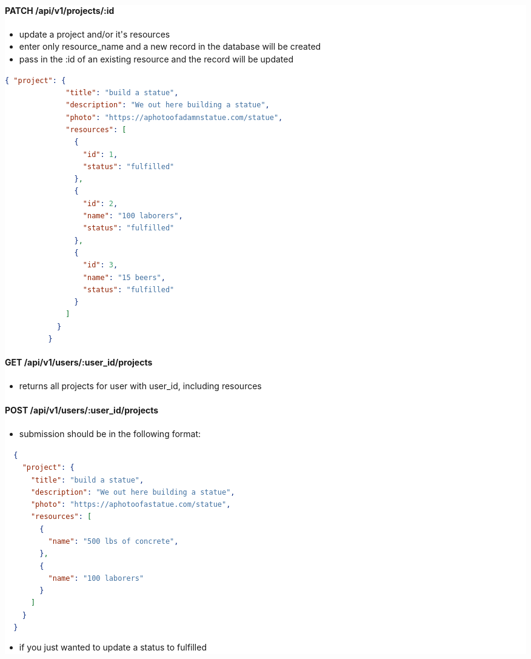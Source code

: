 #### PATCH /api/v1/projects/:id
- update a project and/or it's resources 
- enter only resource_name and a new record in the database will be created
- pass in the :id of an existing resource and the record will be updated

```json
{ "project": {
              "title": "build a statue",
              "description": "We out here building a statue",
              "photo": "https://aphotoofadamnstatue.com/statue",
              "resources": [
                {
                  "id": 1,
                  "status": "fulfilled"
                },
                {
                  "id": 2,
                  "name": "100 laborers",
                  "status": "fulfilled"
                },
                {
                  "id": 3,
                  "name": "15 beers",
                  "status": "fulfilled"
                }
              ]
            }
          }
```
#### GET /api/v1/users/:user_id/projects 
- returns all projects for user with user_id, including resources

#### POST /api/v1/users/:user_id/projects 
- submission should be in the following format:

```json
  {
    "project": {
      "title": "build a statue",
      "description": "We out here building a statue",
      "photo": "https://aphotoofastatue.com/statue",
      "resources": [
        {
          "name": "500 lbs of concrete",
        },
        {
          "name": "100 laborers"
        }
      ]
    }
  }
```
- if you just wanted to update a status to fulfilled
